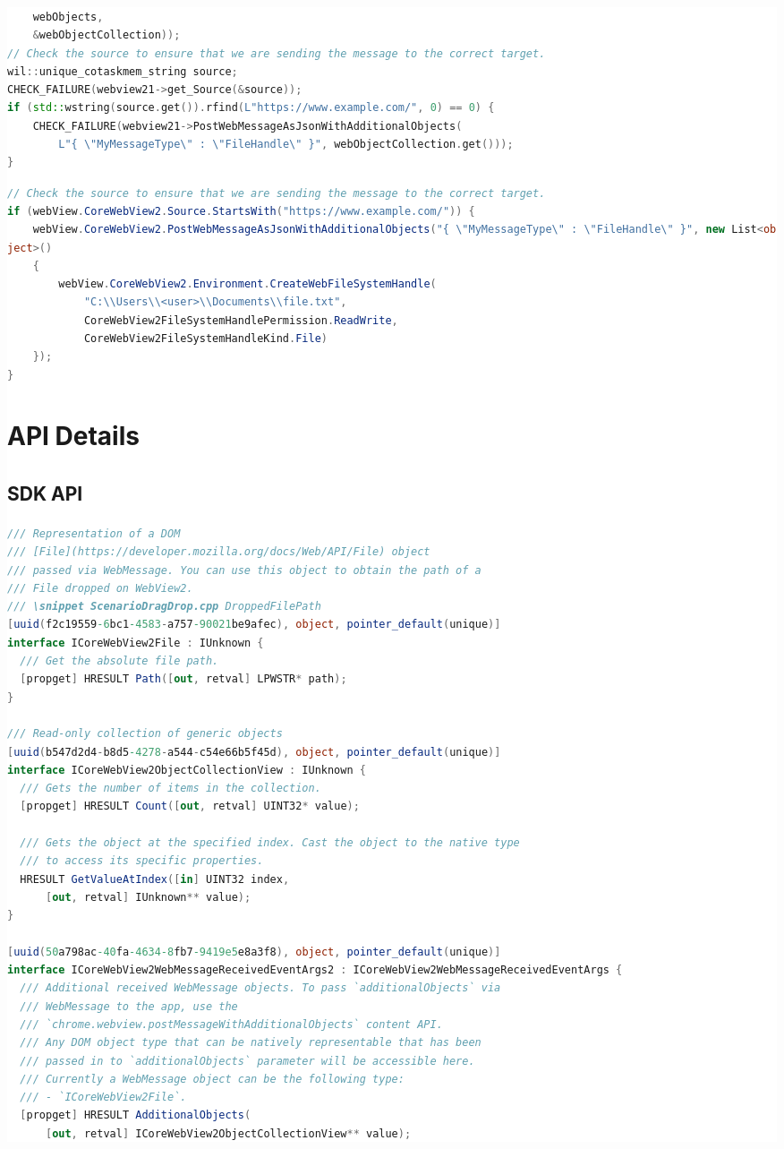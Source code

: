 ```cpp
    webObjects,
    &webObjectCollection));
// Check the source to ensure that we are sending the message to the correct target.
wil::unique_cotaskmem_string source;
CHECK_FAILURE(webview21->get_Source(&source));
if (std::wstring(source.get()).rfind(L"https://www.example.com/", 0) == 0) {
    CHECK_FAILURE(webview21->PostWebMessageAsJsonWithAdditionalObjects(
        L"{ \"MyMessageType\" : \"FileHandle\" }", webObjectCollection.get()));
}
```

```c#
// Check the source to ensure that we are sending the message to the correct target.
if (webView.CoreWebView2.Source.StartsWith("https://www.example.com/")) {
    webView.CoreWebView2.PostWebMessageAsJsonWithAdditionalObjects("{ \"MyMessageType\" : \"FileHandle\" }", new List<object>()
    {
        webView.CoreWebView2.Environment.CreateWebFileSystemHandle(
            "C:\\Users\\<user>\\Documents\\file.txt", 
            CoreWebView2FileSystemHandlePermission.ReadWrite,
            CoreWebView2FileSystemHandleKind.File)
    });
}
```

# API Details
## SDK API
```c#
/// Representation of a DOM
/// [File](https://developer.mozilla.org/docs/Web/API/File) object
/// passed via WebMessage. You can use this object to obtain the path of a
/// File dropped on WebView2.
/// \snippet ScenarioDragDrop.cpp DroppedFilePath
[uuid(f2c19559-6bc1-4583-a757-90021be9afec), object, pointer_default(unique)]
interface ICoreWebView2File : IUnknown {
  /// Get the absolute file path.
  [propget] HRESULT Path([out, retval] LPWSTR* path);
}

/// Read-only collection of generic objects
[uuid(b547d2d4-b8d5-4278-a544-c54e66b5f45d), object, pointer_default(unique)]
interface ICoreWebView2ObjectCollectionView : IUnknown {
  /// Gets the number of items in the collection.
  [propget] HRESULT Count([out, retval] UINT32* value);

  /// Gets the object at the specified index. Cast the object to the native type
  /// to access its specific properties.
  HRESULT GetValueAtIndex([in] UINT32 index,
      [out, retval] IUnknown** value);
}

[uuid(50a798ac-40fa-4634-8fb7-9419e5e8a3f8), object, pointer_default(unique)]
interface ICoreWebView2WebMessageReceivedEventArgs2 : ICoreWebView2WebMessageReceivedEventArgs {
  /// Additional received WebMessage objects. To pass `additionalObjects` via
  /// WebMessage to the app, use the
  /// `chrome.webview.postMessageWithAdditionalObjects` content API.
  /// Any DOM object type that can be natively representable that has been
  /// passed in to `additionalObjects` parameter will be accessible here.
  /// Currently a WebMessage object can be the following type:
  /// - `ICoreWebView2File`.
  [propget] HRESULT AdditionalObjects(
      [out, retval] ICoreWebView2ObjectCollectionView** value);
```